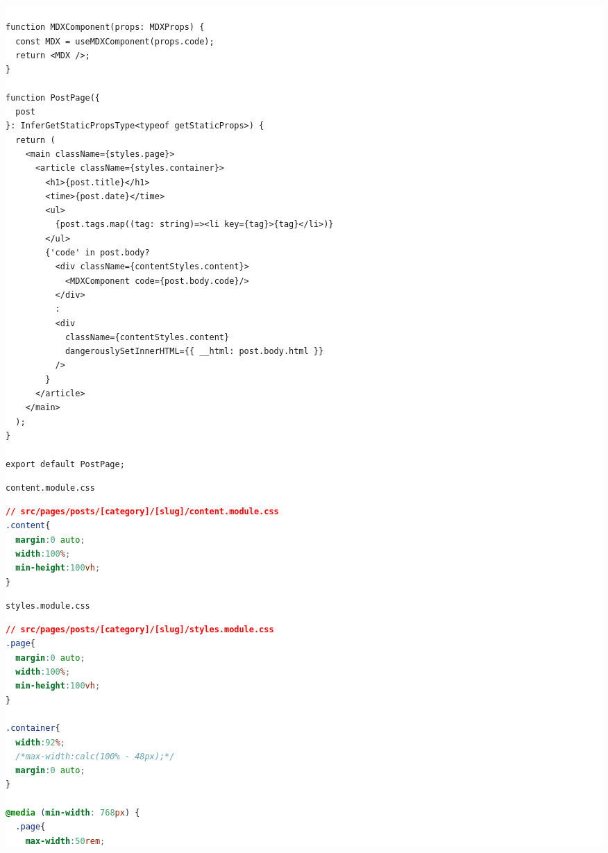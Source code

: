 ```tsx

function MDXComponent(props: MDXProps) {
  const MDX = useMDXComponent(props.code);
  return <MDX />;
}

function PostPage({
  post
}: InferGetStaticPropsType<typeof getStaticProps>) {
  return (
    <main className={styles.page}>
      <article className={styles.container}>
        <h1>{post.title}</h1>
        <time>{post.date}</time>
        <ul>
          {post.tags.map((tag: string)=><li key={tag}>{tag}</li>)}
        </ul>
        {'code' in post.body?
          <div className={contentStyles.content}>
            <MDXComponent code={post.body.code}/>
          </div>
          :
          <div
            className={contentStyles.content} 
            dangerouslySetInnerHTML={{ __html: post.body.html }} 
          />
        }
      </article>
    </main>
  );
}

export default PostPage;
```

`content.module.css`

```css
// src/pages/posts/[category]/[slug]/content.module.css
.content{
  margin:0 auto;
  width:100%;
  min-height:100vh;
}
```

`styles.module.css`

```css
// src/pages/posts/[category]/[slug]/styles.module.css
.page{
  margin:0 auto;
  width:100%;
  min-height:100vh;
}

.container{
  width:92%;
  /*max-width:calc(100% - 48px);*/
  margin:0 auto;
}

@media (min-width: 768px) {
  .page{
    max-width:50rem;
```